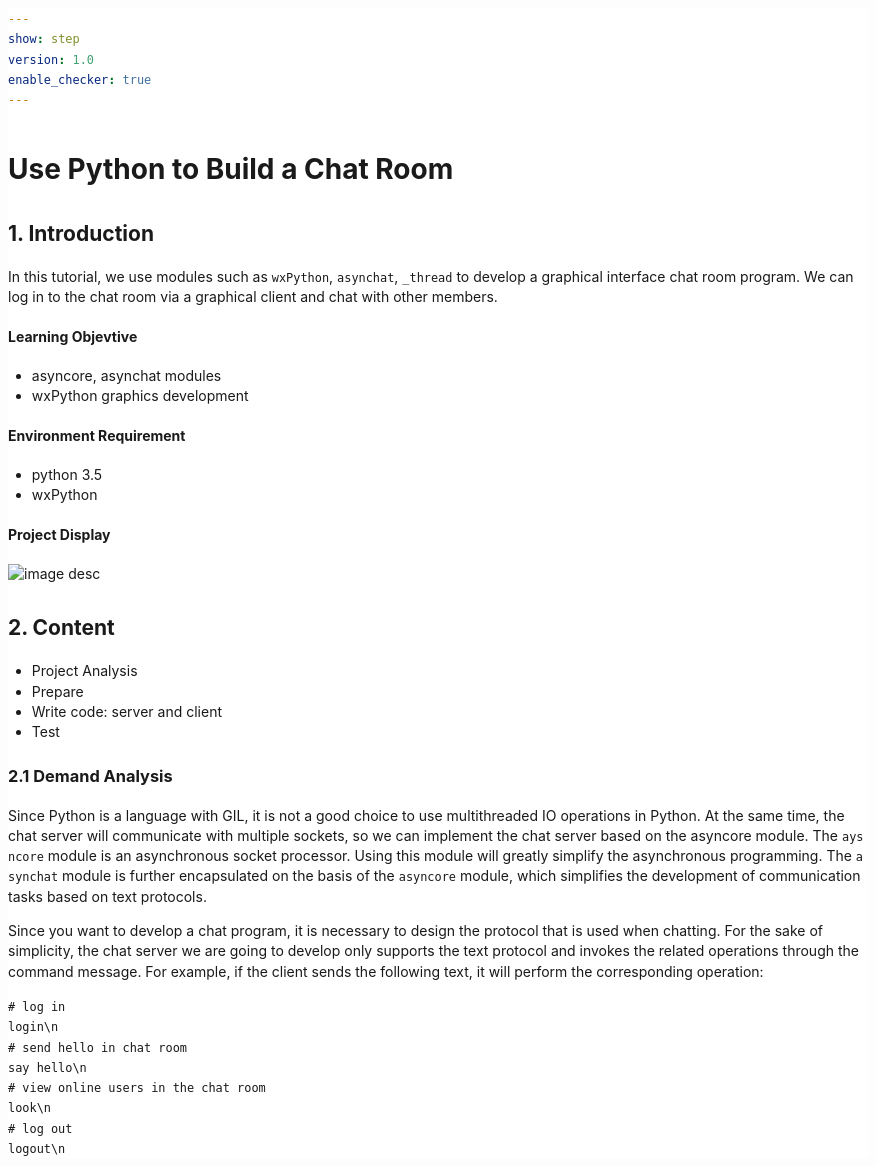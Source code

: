 ```yaml
---
show: step
version: 1.0
enable_checker: true
---
```

# Use Python to Build a Chat Room

## 1. Introduction

In this tutorial, we use modules such as `wxPython`, `asynchat`, `_thread` to develop a graphical interface chat room program. We can log in to the chat room via a graphical client and chat with other members.

#### Learning Objevtive

+ asyncore, asynchat modules
+ wxPython graphics development

#### Environment Requirement

+ python 3.5
+ wxPython

#### Project Display

![image desc](http://labex.io/upload/I/G/W/B6xEoCsH7Oya.png)

## 2. Content
- Project Analysis
- Prepare
- Write code: server and client
- Test
### 2.1 Demand Analysis

Since Python is a language with GIL, it is not a good choice to use multithreaded IO operations in Python. At the same time, the chat server will communicate with multiple sockets, so we can implement the chat server based on the asyncore module. The `aysncore` module is an asynchronous socket processor. Using this module will greatly simplify the asynchronous programming. The `asynchat` module is further encapsulated on the basis of the `asyncore` module, which simplifies the development of communication tasks based on text protocols.

Since you want to develop a chat program, it is necessary to design the protocol that is used when chatting. For the sake of simplicity, the chat server we are going to develop only supports the text protocol and invokes the related operations through the command message. For example, if the client sends the following text, it will perform the corresponding operation:

```shell
# log in
login\n
# send hello in chat room
say hello\n
# view online users in the chat room
look\n
# log out
logout\n
```
